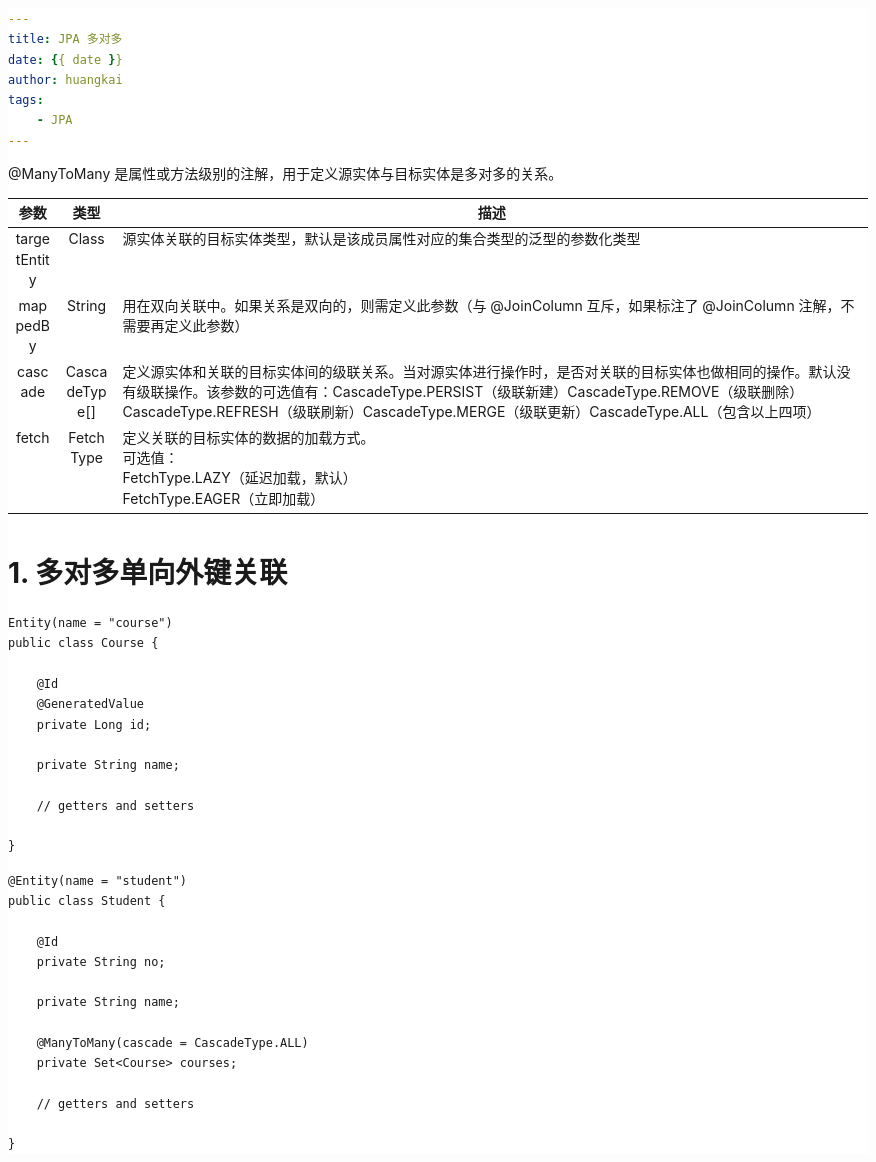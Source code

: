 ```yaml
---
title: JPA 多对多
date: {{ date }}
author: huangkai
tags: 
	- JPA
---
```



@ManyToMany 是属性或方法级别的注解，用于定义源实体与目标实体是多对多的关系。

|参数|类型|描述|
|:---:|:---:|---|
|targetEntity|Class|源实体关联的目标实体类型，默认是该成员属性对应的集合类型的泛型的参数化类型|
|mappedBy|String|用在双向关联中。如果关系是双向的，则需定义此参数（与 @JoinColumn 互斥，如果标注了 @JoinColumn 注解，不需要再定义此参数）|
|cascade|CascadeType[]|定义源实体和关联的目标实体间的级联关系。当对源实体进行操作时，是否对关联的目标实体也做相同的操作。默认没有级联操作。该参数的可选值有：CascadeType.PERSIST（级联新建）CascadeType.REMOVE（级联删除）CascadeType.REFRESH（级联刷新）CascadeType.MERGE（级联更新）CascadeType.ALL（包含以上四项）|
|fetch|FetchType|定义关联的目标实体的数据的加载方式。<br/>可选值：<br/>FetchType.LAZY（延迟加载，默认）<br/>FetchType.EAGER（立即加载）|

# 1. 多对多单向外键关联 #
```
Entity(name = "course")
public class Course {
    
    @Id
    @GeneratedValue
    private Long id;
    
    private String name;
    
    // getters and setters
    
}
```

```
@Entity(name = "student")
public class Student {
    
    @Id
    private String no;
    
    private String name;
    
    @ManyToMany(cascade = CascadeType.ALL)
    private Set<Course> courses;
    
    // getters and setters
    
}
```
